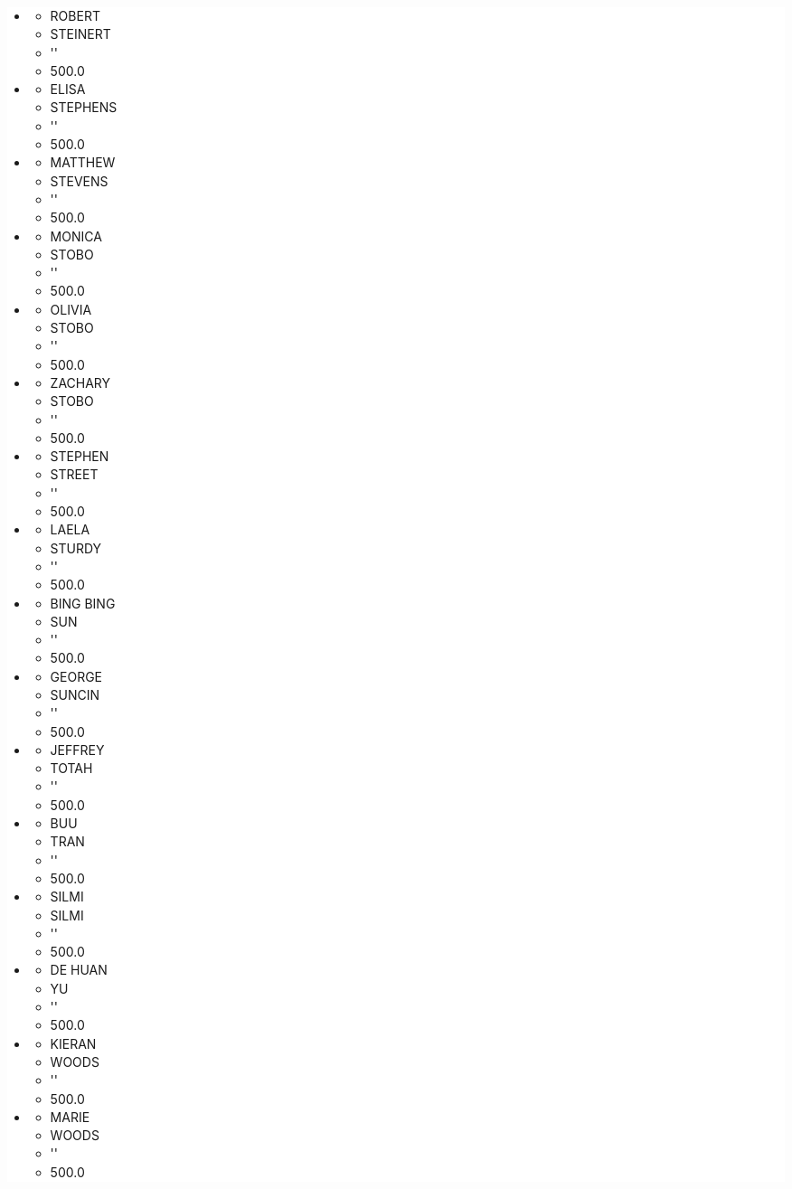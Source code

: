 - - ROBERT
  - STEINERT
  - ''
  - 500.0
- - ELISA
  - STEPHENS
  - ''
  - 500.0
- - MATTHEW
  - STEVENS
  - ''
  - 500.0
- - MONICA
  - STOBO
  - ''
  - 500.0
- - OLIVIA
  - STOBO
  - ''
  - 500.0
- - ZACHARY
  - STOBO
  - ''
  - 500.0
- - STEPHEN
  - STREET
  - ''
  - 500.0
- - LAELA
  - STURDY
  - ''
  - 500.0
- - BING BING
  - SUN
  - ''
  - 500.0
- - GEORGE
  - SUNCIN
  - ''
  - 500.0
- - JEFFREY
  - TOTAH
  - ''
  - 500.0
- - BUU
  - TRAN
  - ''
  - 500.0
- - SILMI
  - SILMI
  - ''
  - 500.0
- - DE HUAN
  - YU
  - ''
  - 500.0
- - KIERAN
  - WOODS
  - ''
  - 500.0
- - MARIE
  - WOODS
  - ''
  - 500.0